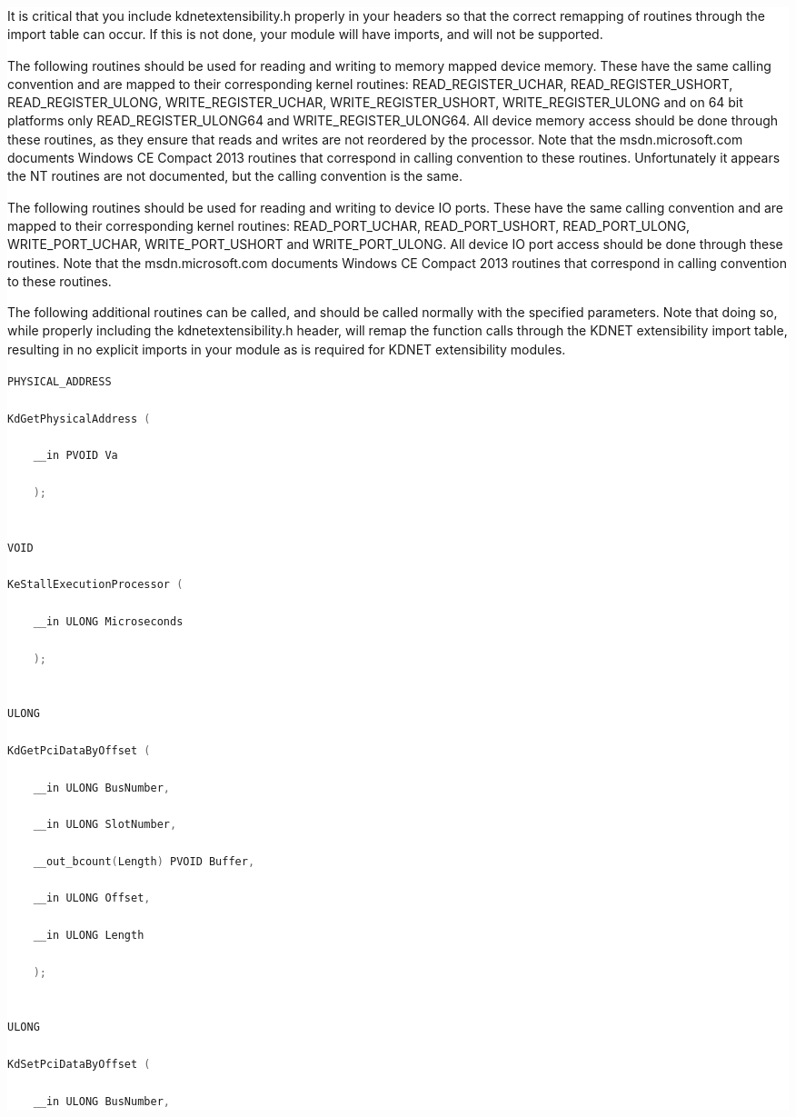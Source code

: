 It is critical that you include kdnetextensibility.h properly in your headers so that the correct remapping of routines through the import table can occur.  If this is not done, your module will have imports, and will not be supported.

The following routines should be used for reading and writing to memory mapped device memory.  These have the same calling convention and are mapped to their corresponding kernel routines: READ_REGISTER_UCHAR, READ_REGISTER_USHORT, READ_REGISTER_ULONG, WRITE_REGISTER_UCHAR, WRITE_REGISTER_USHORT, WRITE_REGISTER_ULONG and on 64 bit platforms only READ_REGISTER_ULONG64 and WRITE_REGISTER_ULONG64.   All device memory access should be done through these routines, as they ensure that reads and writes are not reordered by the processor.  Note that the msdn.microsoft.com documents Windows CE Compact 2013 routines that correspond in calling convention to these routines.  Unfortunately it appears the NT routines are not documented, but the calling convention is the same.

The following routines should be used for reading and writing to device IO ports.  These have the same calling convention and are mapped to their corresponding kernel routines: READ_PORT_UCHAR, READ_PORT_USHORT, READ_PORT_ULONG, WRITE_PORT_UCHAR, WRITE_PORT_USHORT and WRITE_PORT_ULONG.   All device IO port access should be done through these routines.  Note that the msdn.microsoft.com documents Windows CE Compact 2013 routines that correspond in calling convention to these routines.

The following additional routines can be called, and should be called normally with the specified parameters.  Note that doing so, while properly including the kdnetextensibility.h header, will remap the function calls through the KDNET extensibility import table, resulting in no explicit imports in your module as is required for KDNET extensibility modules.

```cpp
PHYSICAL_ADDRESS

KdGetPhysicalAddress (

    __in PVOID Va

    );
 

VOID

KeStallExecutionProcessor (

    __in ULONG Microseconds

    );


ULONG

KdGetPciDataByOffset (

    __in ULONG BusNumber,

    __in ULONG SlotNumber,

    __out_bcount(Length) PVOID Buffer,

    __in ULONG Offset,

    __in ULONG Length

    );
 

ULONG

KdSetPciDataByOffset (

    __in ULONG BusNumber,

```